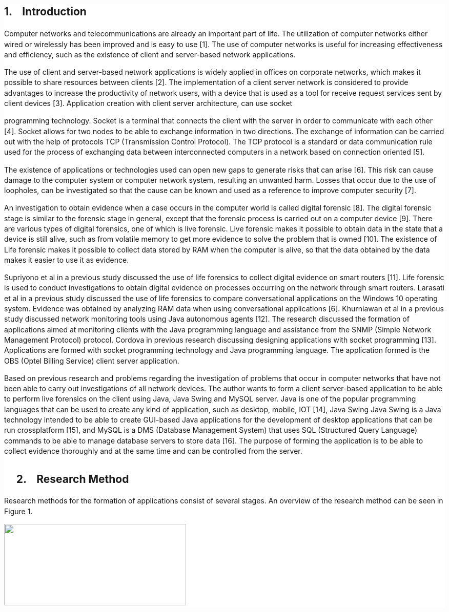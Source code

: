 <h2><a name="bookmark2"></a><span class="font4" style="font-weight:bold;"><a name="bookmark3"></a>1. &nbsp;&nbsp;&nbsp;Introduction</span></h2></li></ul>
<p><span class="font4">Computer networks and telecommunications are already an important part of life. The utilization of computer networks either wired or wirelessly has been improved and is easy to use [1]. The use of computer networks is useful for increasing effectiveness and efficiency, such as the existence of client and server-based network applications.</span></p>
<p><span class="font4">The use of client and server-based network applications is widely applied in offices on corporate networks, which makes it possible to share resources between clients [2]. The implementation of a client server network is considered to provide advantages to increase the productivity of network users, with a device that is used as a tool for receive request services sent by client devices [3]. Application creation with client server architecture, can use socket</span></p>
<p><span class="font4">programming technology. Socket is a terminal that connects the client with the server in order to communicate with each other [4]. Socket allows for two nodes to be able to exchange information in two directions. The exchange of information can be carried out with the help of protocols TCP (Transmission Control Protocol). The TCP protocol is a standard or data communication rule used for the process of exchanging data between interconnected computers in a network based on connection oriented [5].</span></p>
<p><span class="font4">The existence of applications or technologies used can open new gaps to generate risks that can arise [6]. This risk can cause damage to the computer system or computer network system, resulting an unwanted harm. Losses that occur due to the use of loopholes, can be investigated so that the cause can be known and used as a reference to improve computer security [7].</span></p>
<p><span class="font4">An investigation to obtain evidence when a case occurs in the computer world is called digital forensic [8]. The digital forensic stage is similar to the forensic stage in general, except that the forensic process is carried out on a computer device [9]. There are various types of digital forensics, one of which is live forensic. Live forensic makes it possible to obtain data in the state that a device is still alive, such as from volatile memory to get more evidence to solve the problem that is owned [10]. The existence of Life forensic makes it possible to collect data stored by RAM when the computer is alive, so that the data obtained by the data makes it easier to use it as evidence.</span></p>
<p><span class="font4">Supriyono et al in a previous study discussed the use of life forensics to collect digital evidence on smart routers [11]. Life forensic is used to conduct investigations to obtain digital evidence on processes occurring on the network through smart routers. Larasati et al in a previous study discussed the use of life forensics to compare conversational applications on the Windows 10 operating system. Evidence was obtained by analyzing RAM data when using conversational applications [6]. Khurniawan et al in a previous study discussed network monitoring tools using Java autonomous agents [12]. The research discussed the formation of applications aimed at monitoring clients with the Java programming language and assistance from the SNMP (Simple Network Management Protocol) protocol. Cordova in previous research discussing designing applications with socket programming [13]. Applications are formed with socket programming technology and Java programming language. The application formed is the OBS (Optel Billing Service) client server application.</span></p>
<p><span class="font4">Based on previous research and problems regarding the investigation of problems that occur in computer networks that have not been able to carry out investigations of all network devices. The author wants to form a client server-based application to be able to perform live forensics on the client using Java, Java Swing and MySQL server. Java is one of the popular programming languages that can be used to create any kind of application, such as desktop, mobile, IOT [14], Java Swing Java Swing is a Java technology intended to be able to create GUI-based Java applications for the development of desktop applications that can be run crossplatform [15], and MySQL is a DMS (Database Management System) that uses SQL (Structured Query Language) commands to be able to manage database servers to store data [16]. The purpose of forming the application is to be able to collect evidence thoroughly and at the same time and can be controlled from the server.</span></p>
<ul style="list-style:none;"><li>
<h2><a name="bookmark4"></a><span class="font4" style="font-weight:bold;"><a name="bookmark5"></a>2. &nbsp;&nbsp;&nbsp;Research Method</span></h2></li></ul>
<p><span class="font4">Research methods for the formation of applications consist of several stages. An overview of the research method can be seen in Figure 1.</span></p><img src="https://jurnal.harianregional.com/media/90644-1.png" alt="" style="width:266pt;height:119pt;">
